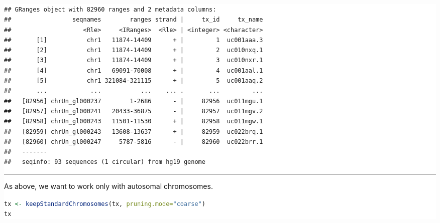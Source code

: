     ## GRanges object with 82960 ranges and 2 metadata columns:
    ##                 seqnames        ranges strand |     tx_id     tx_name
    ##                    <Rle>     <IRanges>  <Rle> | <integer> <character>
    ##       [1]           chr1   11874-14409      + |         1  uc001aaa.3
    ##       [2]           chr1   11874-14409      + |         2  uc010nxq.1
    ##       [3]           chr1   11874-14409      + |         3  uc010nxr.1
    ##       [4]           chr1   69091-70008      + |         4  uc001aal.1
    ##       [5]           chr1 321084-321115      + |         5  uc001aaq.2
    ##       ...            ...           ...    ... .       ...         ...
    ##   [82956] chrUn_gl000237        1-2686      - |     82956  uc011mgu.1
    ##   [82957] chrUn_gl000241   20433-36875      - |     82957  uc011mgv.2
    ##   [82958] chrUn_gl000243   11501-11530      + |     82958  uc011mgw.1
    ##   [82959] chrUn_gl000243   13608-13637      + |     82959  uc022brq.1
    ##   [82960] chrUn_gl000247     5787-5816      - |     82960  uc022brr.1
    ##   -------
    ##   seqinfo: 93 sequences (1 circular) from hg19 genome

-----

As above, we want to work only with autosomal chromosomes.

``` r
tx <- keepStandardChromosomes(tx, pruning.mode="coarse")
tx
```
